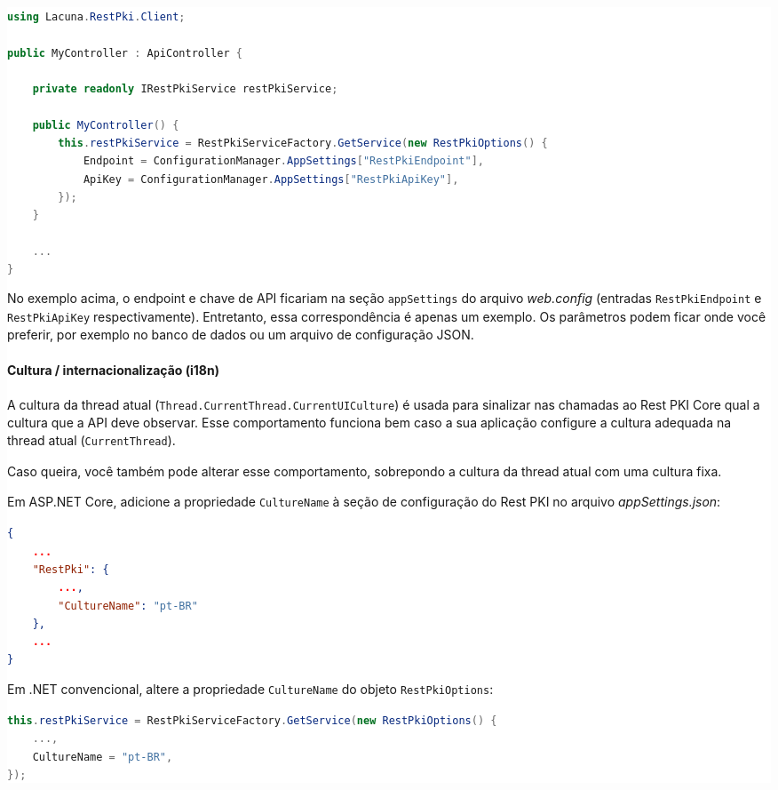 ```cs
using Lacuna.RestPki.Client;

public MyController : ApiController {

	private readonly IRestPkiService restPkiService;

	public MyController() {
		this.restPkiService = RestPkiServiceFactory.GetService(new RestPkiOptions() {
			Endpoint = ConfigurationManager.AppSettings["RestPkiEndpoint"],
			ApiKey = ConfigurationManager.AppSettings["RestPkiApiKey"],
		});
	}

	...
}
```

No exemplo acima, o endpoint e chave de API ficariam na seção `appSettings` do arquivo *web.config* (entradas `RestPkiEndpoint` e `RestPkiApiKey` respectivamente).
Entretanto, essa correspondência é apenas um exemplo. Os parâmetros podem ficar onde você preferir, por exemplo no banco de dados ou um arquivo de configuração JSON.

#### Cultura / internacionalização (i18n)

A cultura da thread atual (`Thread.CurrentThread.CurrentUICulture`) é usada para sinalizar nas chamadas ao Rest PKI Core qual a cultura que a API deve observar.
Esse comportamento funciona bem caso a sua aplicação configure a cultura adequada na thread atual (`CurrentThread`).

Caso queira, você também pode alterar esse comportamento, sobrepondo a cultura da thread atual com uma cultura fixa.

Em ASP.NET Core, adicione a propriedade `CultureName` à seção de configuração do Rest PKI no arquivo *appSettings.json*:

```json
{
	...
	"RestPki": {
		...,
		"CultureName": "pt-BR"
	},
	...
}
```

Em .NET convencional, altere a propriedade `CultureName` do objeto `RestPkiOptions`:

```cs
this.restPkiService = RestPkiServiceFactory.GetService(new RestPkiOptions() {
	...,
	CultureName = "pt-BR",
});
```
